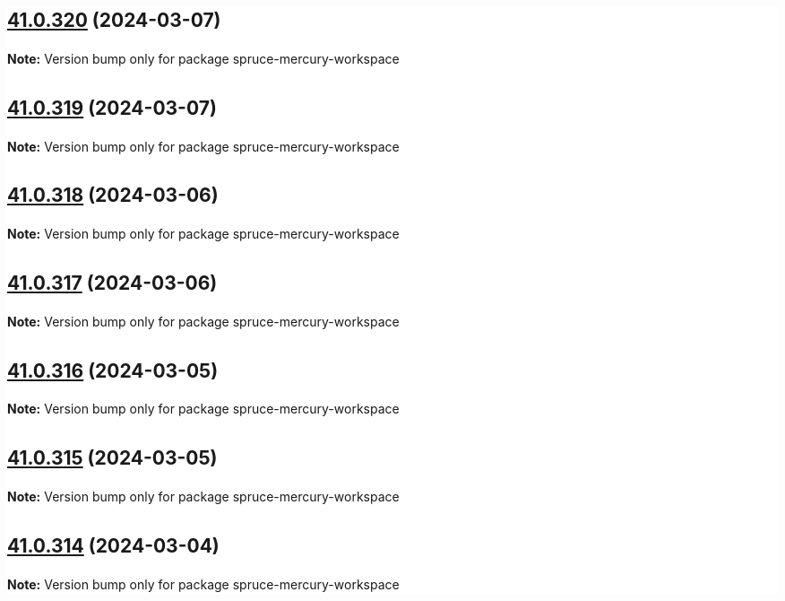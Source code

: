 



## [41.0.320](https://github.com/sprucelabsai-community/mercury-workspace/compare/v41.0.319...v41.0.320) (2024-03-07)

**Note:** Version bump only for package spruce-mercury-workspace





## [41.0.319](https://github.com/sprucelabsai-community/mercury-workspace/compare/v41.0.318...v41.0.319) (2024-03-07)

**Note:** Version bump only for package spruce-mercury-workspace





## [41.0.318](https://github.com/sprucelabsai-community/mercury-workspace/compare/v41.0.317...v41.0.318) (2024-03-06)

**Note:** Version bump only for package spruce-mercury-workspace





## [41.0.317](https://github.com/sprucelabsai-community/mercury-workspace/compare/v41.0.316...v41.0.317) (2024-03-06)

**Note:** Version bump only for package spruce-mercury-workspace





## [41.0.316](https://github.com/sprucelabsai-community/mercury-workspace/compare/v41.0.315...v41.0.316) (2024-03-05)

**Note:** Version bump only for package spruce-mercury-workspace





## [41.0.315](https://github.com/sprucelabsai-community/mercury-workspace/compare/v41.0.314...v41.0.315) (2024-03-05)

**Note:** Version bump only for package spruce-mercury-workspace





## [41.0.314](https://github.com/sprucelabsai-community/mercury-workspace/compare/v41.0.313...v41.0.314) (2024-03-04)

**Note:** Version bump only for package spruce-mercury-workspace
